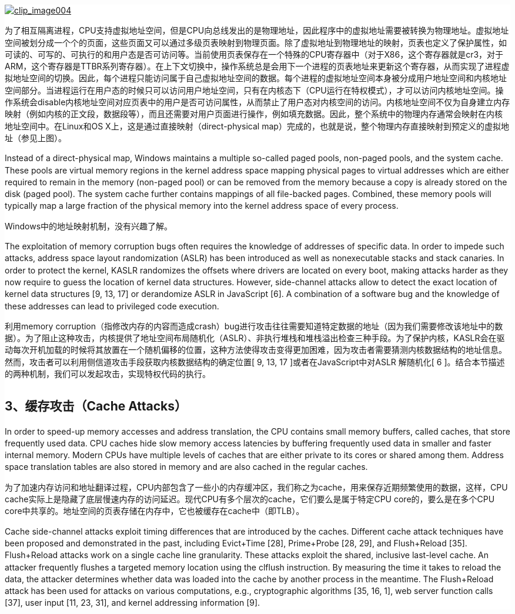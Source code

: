 [![clip_image004](http://www.wowotech.net/content/uploadfile/201801/63084ff0e0a6eed3db8ae5af575589a420180119121818.jpg "clip_image004")](http://www.wowotech.net/content/uploadfile/201801/1681459a8480e304044f424ada0fe21520180119121817.jpg)

为了相互隔离进程，CPU支持虚拟地址空间，但是CPU向总线发出的是物理地址，因此程序中的虚拟地址需要被转换为物理地址。虚拟地址空间被划分成一个个的页面，这些页面又可以通过多级页表映射到物理页面。除了虚拟地址到物理地址的映射，页表也定义了保护属性，如可读的、可写的、可执行的和用户态是否可访问等。当前使用页表保存在一个特殊的CPU寄存器中（对于X86，这个寄存器就是cr3，对于ARM，这个寄存器是TTBR系列寄存器）。在上下文切换中，操作系统总是会用下一个进程的页表地址来更新这个寄存器，从而实现了进程虚拟地址空间的切换。因此，每个进程只能访问属于自己虚拟地址空间的数据。每个进程的虚拟地址空间本身被分成用户地址空间和内核地址空间部分。当进程运行在用户态的时候只可以访问用户地址空间，只有在内核态下（CPU运行在特权模式），才可以访问内核地址空间。操作系统会disable内核地址空间对应页表中的用户是否可访问属性，从而禁止了用户态对内核空间的访问。内核地址空间不仅为自身建立内存映射（例如内核的正文段，数据段等），而且还需要对用户页面进行操作，例如填充数据。因此，整个系统中的物理内存通常会映射在内核地址空间中。在Linux和OS X上，这是通过直接映射（direct-physical map）完成的，也就是说，整个物理内存直接映射到预定义的虚拟地址（参见上图）。

Instead of a direct-physical map, Windows maintains a multiple so-called paged pools, non-paged pools, and the system cache. These pools are virtual memory regions in the kernel address space mapping physical pages to virtual addresses which are either required to remain in the memory (non-paged pool) or can be removed from the memory because a copy is already stored on the disk (paged pool). The system cache further contains mappings of all file-backed pages. Combined, these memory pools will typically map a large fraction of the physical memory into the kernel address space of every process.

Windows中的地址映射机制，没有兴趣了解。

The exploitation of memory corruption bugs often requires the knowledge of addresses of specific data. In order to impede such attacks, address space layout randomization (ASLR) has been introduced as well as nonexecutable stacks and stack canaries. In order to protect the kernel, KASLR randomizes the offsets where drivers are located on every boot, making attacks harder as they now require to guess the location of kernel data structures. However, side-channel attacks allow to detect the exact location of kernel data structures \[9, 13, 17\] or derandomize ASLR in JavaScript \[6\]. A combination of a software bug and the knowledge of these addresses can lead to privileged code execution.

利用memory corruption（指修改内存的内容而造成crash）bug进行攻击往往需要知道特定数据的地址（因为我们需要修改该地址中的数据）。为了阻止这种攻击，内核提供了地址空间布局随机化（ASLR）、非执行堆栈和堆栈溢出检查三种手段。为了保护内核，KASLR会在驱动每次开机加载的时候将其放置在一个随机偏移的位置，这种方法使得攻击变得更加困难，因为攻击者需要猜测内核数据结构的地址信息。然而，攻击者可以利用侧信道攻击手段获取内核数据结构的确定位置\[ 9, 13, 17 \]或者在JavaScript中对ASLR 解随机化\[ 6 \]。结合本节描述的两种机制，我们可以发起攻击，实现特权代码的执行。

## 3、缓存攻击（Cache Attacks）

In order to speed-up memory accesses and address translation, the CPU contains small memory buffers, called caches, that store frequently used data. CPU caches hide slow memory access latencies by buffering frequently used data in smaller and faster internal memory. Modern CPUs have multiple levels of caches that are either private to its cores or shared among them. Address space translation tables are also stored in memory and are also cached in the regular caches.

为了加速内存访问和地址翻译过程，CPU内部包含了一些小的内存缓冲区，我们称之为cache，用来保存近期频繁使用的数据，这样，CPU cache实际上是隐藏了底层慢速内存的访问延迟。现代CPU有多个层次的cache，它们要么是属于特定CPU core的，要么是在多个CPU core中共享的。地址空间的页表存储在内存中，它也被缓存在cache中（即TLB）。

Cache side-channel attacks exploit timing differences that are introduced by the caches. Different cache attack techniques have been proposed and demonstrated in the past, including Evict+Time \[28\], Prime+Probe \[28, 29\], and Flush+Reload \[35\]. Flush+Reload attacks work on a single cache line granularity. These attacks exploit the shared, inclusive last-level cache. An attacker frequently flushes a targeted memory location using the clflush instruction. By measuring the time it takes to reload the data, the attacker determines whether data was loaded into the cache by another process in the meantime. The Flush+Reload attack has been used for attacks on various computations, e.g., cryptographic algorithms \[35, 16, 1\], web server function calls \[37\], user input \[11, 23, 31\], and kernel addressing information \[9\].
